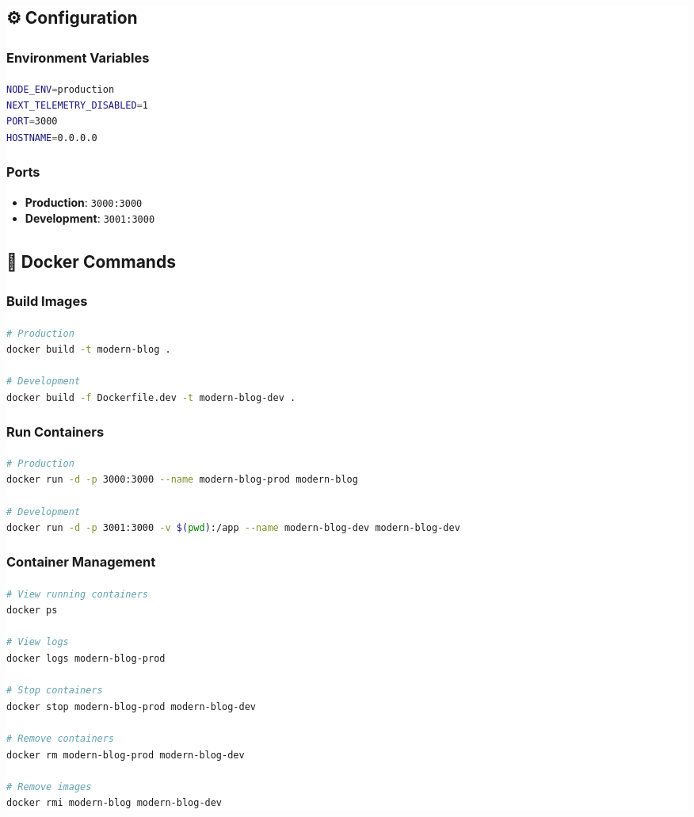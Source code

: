 ## ⚙️ Configuration

### Environment Variables

```bash
NODE_ENV=production
NEXT_TELEMETRY_DISABLED=1
PORT=3000
HOSTNAME=0.0.0.0
```

### Ports

- **Production**: `3000:3000`
- **Development**: `3001:3000`

## 🔧 Docker Commands

### Build Images

```bash
# Production
docker build -t modern-blog .

# Development
docker build -f Dockerfile.dev -t modern-blog-dev .
```

### Run Containers

```bash
# Production
docker run -d -p 3000:3000 --name modern-blog-prod modern-blog

# Development
docker run -d -p 3001:3000 -v $(pwd):/app --name modern-blog-dev modern-blog-dev
```

### Container Management

```bash
# View running containers
docker ps

# View logs
docker logs modern-blog-prod

# Stop containers
docker stop modern-blog-prod modern-blog-dev

# Remove containers
docker rm modern-blog-prod modern-blog-dev

# Remove images
docker rmi modern-blog modern-blog-dev
```
